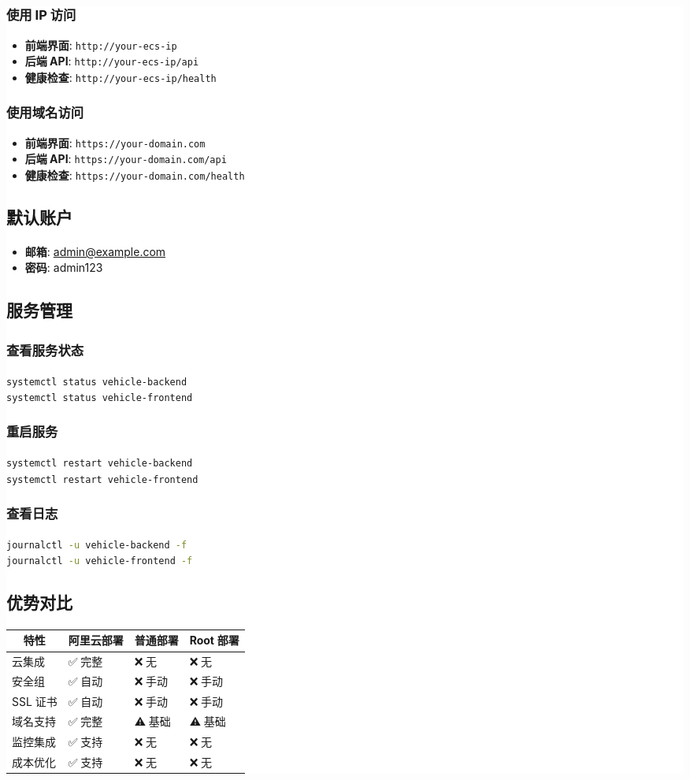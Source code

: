 ### 使用 IP 访问

- **前端界面**: `http://your-ecs-ip`
- **后端 API**: `http://your-ecs-ip/api`
- **健康检查**: `http://your-ecs-ip/health`

### 使用域名访问

- **前端界面**: `https://your-domain.com`
- **后端 API**: `https://your-domain.com/api`
- **健康检查**: `https://your-domain.com/health`

## 默认账户

- **邮箱**: admin@example.com
- **密码**: admin123

## 服务管理

### 查看服务状态

```bash
systemctl status vehicle-backend
systemctl status vehicle-frontend
```

### 重启服务

```bash
systemctl restart vehicle-backend
systemctl restart vehicle-frontend
```

### 查看日志

```bash
journalctl -u vehicle-backend -f
journalctl -u vehicle-frontend -f
```

## 优势对比

| 特性     | 阿里云部署 | 普通部署 | Root 部署 |
| -------- | ---------- | -------- | --------- |
| 云集成   | ✅ 完整    | ❌ 无    | ❌ 无     |
| 安全组   | ✅ 自动    | ❌ 手动  | ❌ 手动   |
| SSL 证书 | ✅ 自动    | ❌ 手动  | ❌ 手动   |
| 域名支持 | ✅ 完整    | ⚠️ 基础  | ⚠️ 基础   |
| 监控集成 | ✅ 支持    | ❌ 无    | ❌ 无     |
| 成本优化 | ✅ 支持    | ❌ 无    | ❌ 无     |

